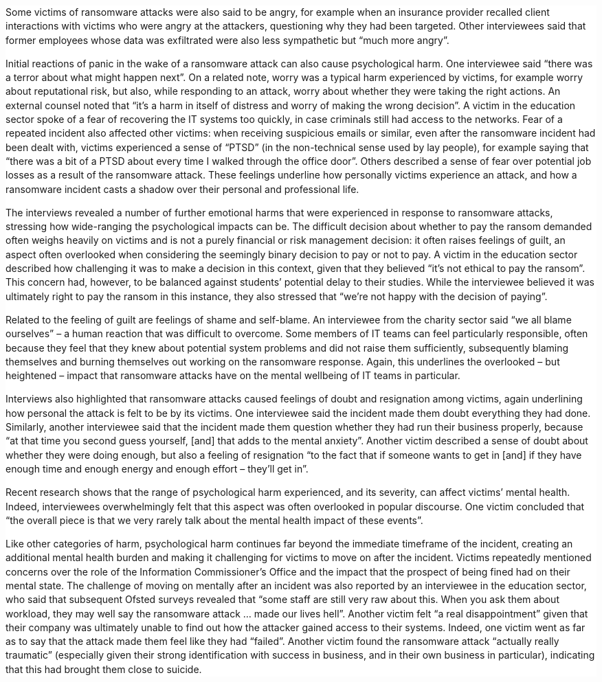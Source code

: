 Some victims of ransomware attacks were also said to be angry, for example when an insurance provider recalled client interactions with victims who were angry at the attackers, questioning why they had been targeted. Other interviewees said that former employees whose data was exfiltrated were also less sympathetic but “much more angry”.

Initial reactions of panic in the wake of a ransomware attack can also cause psychological harm. One interviewee said “there was a terror about what might happen next”. On a related note, worry was a typical harm experienced by victims, for example worry about reputational risk, but also, while responding to an attack, worry about whether they were taking the right actions. An external counsel noted that “it’s a harm in itself of distress and worry of making the wrong decision”. A victim in the education sector spoke of a fear of recovering the IT systems too quickly, in case criminals still had access to the networks. Fear of a repeated incident also affected other victims: when receiving suspicious emails or similar, even after the ransomware incident had been dealt with, victims experienced a sense of “PTSD” (in the non-technical sense used by lay people), for example saying that “there was a bit of a PTSD about every time I walked through the office door”. Others described a sense of fear over potential job losses as a result of the ransomware attack. These feelings underline how personally victims experience an attack, and how a ransomware incident casts a shadow over their personal and professional life.

The interviews revealed a number of further emotional harms that were experienced in response to ransomware attacks, stressing how wide-ranging the psychological impacts can be. The difficult decision about whether to pay the ransom demanded often weighs heavily on victims and is not a purely financial or risk management decision: it often raises feelings of guilt, an aspect often overlooked when considering the seemingly binary decision to pay or not to pay. A victim in the education sector described how challenging it was to make a decision in this context, given that they believed “it’s not ethical to pay the ransom”. This concern had, however, to be balanced against students’ potential delay to their studies. While the interviewee believed it was ultimately right to pay the ransom in this instance, they also stressed that “we’re not happy with the decision of paying”.

Related to the feeling of guilt are feelings of shame and self-blame. An interviewee from the charity sector said “we all blame ourselves” – a human reaction that was difficult to overcome. Some members of IT teams can feel particularly responsible, often because they feel that they knew about potential system problems and did not raise them sufficiently, subsequently blaming themselves and burning themselves out working on the ransomware response. Again, this underlines the overlooked – but heightened – impact that ransomware attacks have on the mental wellbeing of IT teams in particular.

Interviews also highlighted that ransomware attacks caused feelings of doubt and resignation among victims, again underlining how personal the attack is felt to be by its victims. One interviewee said the incident made them doubt everything they had done. Similarly, another interviewee said that the incident made them question whether they had run their business properly, because “at that time you second guess yourself, [and] that adds to the mental anxiety”. Another victim described a sense of doubt about whether they were doing enough, but also a feeling of resignation “to the fact that if someone wants to get in [and] if they have enough time and enough energy and enough effort – they’ll get in”.

Recent research shows that the range of psychological harm experienced, and its severity, can affect victims’ mental health. Indeed, interviewees overwhelmingly felt that this aspect was often overlooked in popular discourse. One victim concluded that “the overall piece is that we very rarely talk about the mental health impact of these events”.

Like other categories of harm, psychological harm continues far beyond the immediate timeframe of the incident, creating an additional mental health burden and making it challenging for victims to move on after the incident. Victims repeatedly mentioned concerns over the role of the Information Commissioner’s Office and the impact that the prospect of being fined had on their mental state. The challenge of moving on mentally after an incident was also reported by an interviewee in the education sector, who said that subsequent Ofsted surveys revealed that “some staff are still very raw about this. When you ask them about workload, they may well say the ransomware attack … made our lives hell”. Another victim felt “a real disappointment” given that their company was ultimately unable to find out how the attacker gained access to their systems. Indeed, one victim went as far as to say that the attack made them feel like they had “failed”. Another victim found the ransomware attack “actually really traumatic” (especially given their strong identification with success in business, and in their own business in particular), indicating that this had brought them close to suicide.

